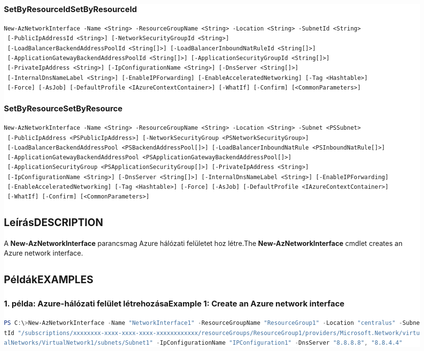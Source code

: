### <span data-ttu-id="d0d0c-107">SetByResourceId</span><span class="sxs-lookup"><span data-stu-id="d0d0c-107">SetByResourceId</span></span>
```
New-AzNetworkInterface -Name <String> -ResourceGroupName <String> -Location <String> -SubnetId <String>
 [-PublicIpAddressId <String>] [-NetworkSecurityGroupId <String>]
 [-LoadBalancerBackendAddressPoolId <String[]>] [-LoadBalancerInboundNatRuleId <String[]>]
 [-ApplicationGatewayBackendAddressPoolId <String[]>] [-ApplicationSecurityGroupId <String[]>]
 [-PrivateIpAddress <String>] [-IpConfigurationName <String>] [-DnsServer <String[]>]
 [-InternalDnsNameLabel <String>] [-EnableIPForwarding] [-EnableAcceleratedNetworking] [-Tag <Hashtable>]
 [-Force] [-AsJob] [-DefaultProfile <IAzureContextContainer>] [-WhatIf] [-Confirm] [<CommonParameters>]
```

### <span data-ttu-id="d0d0c-108">SetByResource</span><span class="sxs-lookup"><span data-stu-id="d0d0c-108">SetByResource</span></span>
```
New-AzNetworkInterface -Name <String> -ResourceGroupName <String> -Location <String> -Subnet <PSSubnet>
 [-PublicIpAddress <PSPublicIpAddress>] [-NetworkSecurityGroup <PSNetworkSecurityGroup>]
 [-LoadBalancerBackendAddressPool <PSBackendAddressPool[]>] [-LoadBalancerInboundNatRule <PSInboundNatRule[]>]
 [-ApplicationGatewayBackendAddressPool <PSApplicationGatewayBackendAddressPool[]>]
 [-ApplicationSecurityGroup <PSApplicationSecurityGroup[]>] [-PrivateIpAddress <String>]
 [-IpConfigurationName <String>] [-DnsServer <String[]>] [-InternalDnsNameLabel <String>] [-EnableIPForwarding]
 [-EnableAcceleratedNetworking] [-Tag <Hashtable>] [-Force] [-AsJob] [-DefaultProfile <IAzureContextContainer>]
 [-WhatIf] [-Confirm] [<CommonParameters>]
```

## <span data-ttu-id="d0d0c-109">Leírás</span><span class="sxs-lookup"><span data-stu-id="d0d0c-109">DESCRIPTION</span></span>
<span data-ttu-id="d0d0c-110">A **New-AzNetworkInterface** parancsmag Azure hálózati felületet hoz létre.</span><span class="sxs-lookup"><span data-stu-id="d0d0c-110">The **New-AzNetworkInterface** cmdlet creates an Azure network interface.</span></span>

## <span data-ttu-id="d0d0c-111">Példák</span><span class="sxs-lookup"><span data-stu-id="d0d0c-111">EXAMPLES</span></span>

### <span data-ttu-id="d0d0c-112">1. példa: Azure-hálózati felület létrehozása</span><span class="sxs-lookup"><span data-stu-id="d0d0c-112">Example 1: Create an Azure network interface</span></span>
```powershell
PS C:\>New-AzNetworkInterface -Name "NetworkInterface1" -ResourceGroupName "ResourceGroup1" -Location "centralus" -SubnetId "/subscriptions/xxxxxxxx-xxxx-xxxx-xxxx-xxxxxxxxxxxx/resourceGroups/ResourceGroup1/providers/Microsoft.Network/virtualNetworks/VirtualNetwork1/subnets/Subnet1" -IpConfigurationName "IPConfiguration1" -DnsServer "8.8.8.8", "8.8.4.4"
```

